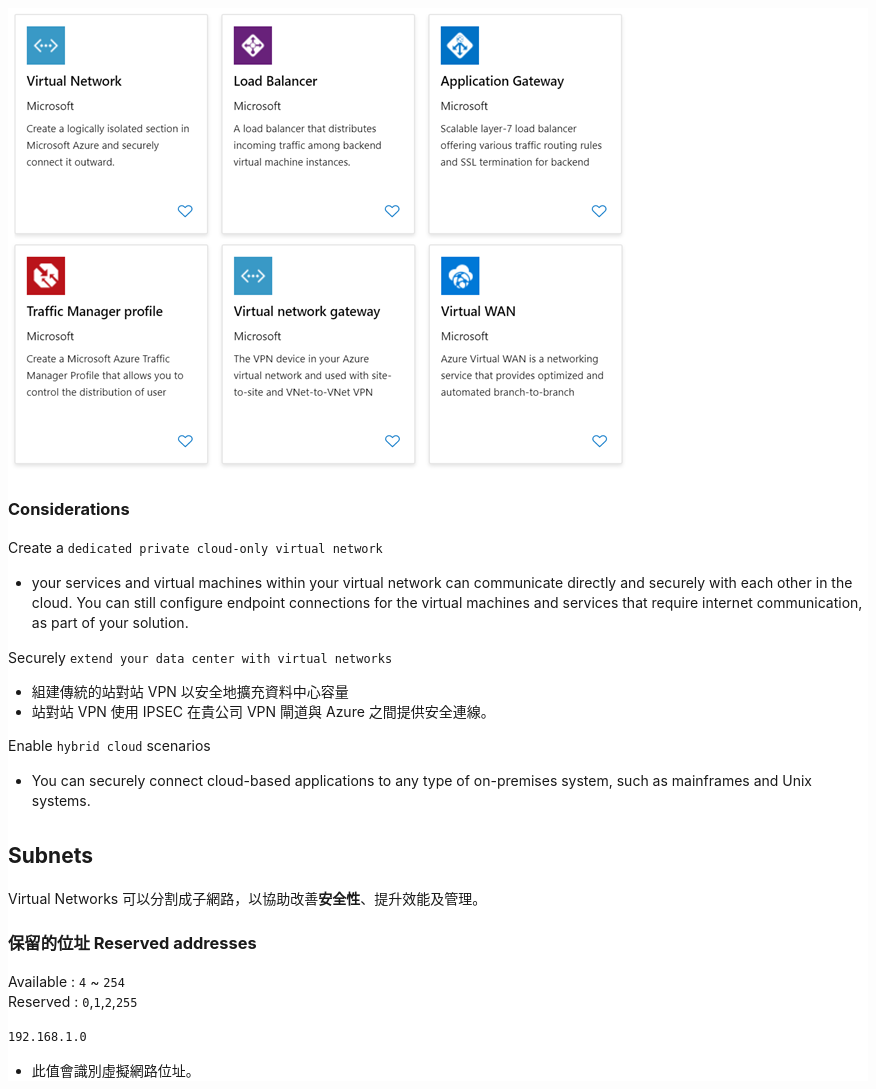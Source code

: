 ![Alt text](image.png)

### Considerations

Create a `dedicated private cloud-only virtual network`
- your services and virtual machines within your virtual network can communicate directly and securely with each other in the cloud.
You can still configure endpoint connections for the virtual machines and services that require internet communication, as part of your solution.

Securely `extend your data center with virtual networks`
- 組建傳統的站對站 VPN 以安全地擴充資料中心容量
- 站對站 VPN 使用 IPSEC 在貴公司 VPN 閘道與 Azure 之間提供安全連線。

Enable `hybrid cloud` scenarios
- You can securely connect cloud-based applications to any type of on-premises system, such as mainframes and Unix systems.

## Subnets

Virtual Networks 可以分割成子網路，以協助改善**安全性**、提升效能及管理。

### 保留的位址 Reserved addresses

Available : `4` ~ `254`  
Reserved : `0`,`1`,`2`,`255`  

`192.168.1.0`	
- 此值會識別虛擬網路位址。  
